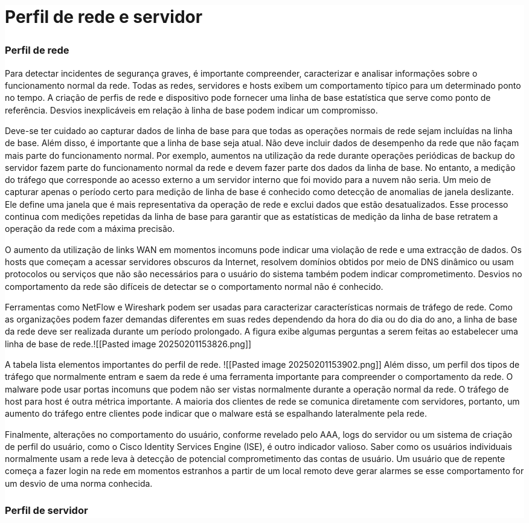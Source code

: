 # Perfil de rede e servidor

### Perfil de rede

Para detectar incidentes de segurança graves, é importante compreender, caracterizar e analisar informações sobre o funcionamento normal da rede. Todas as redes, servidores e hosts exibem um comportamento típico para um determinado ponto no tempo. A criação de perfis de rede e dispositivo pode fornecer uma linha de base estatística que serve como ponto de referência. Desvios inexplicáveis em relação à linha de base podem indicar um compromisso.

Deve-se ter cuidado ao capturar dados de linha de base para que todas as operações normais de rede sejam incluídas na linha de base. Além disso, é importante que a linha de base seja atual. Não deve incluir dados de desempenho da rede que não façam mais parte do funcionamento normal. Por exemplo, aumentos na utilização da rede durante operações periódicas de backup do servidor fazem parte do funcionamento normal da rede e devem fazer parte dos dados da linha de base. No entanto, a medição do tráfego que corresponde ao acesso externo a um servidor interno que foi movido para a nuvem não seria. Um meio de capturar apenas o período certo para medição de linha de base é conhecido como detecção de anomalias de janela deslizante. Ele define uma janela que é mais representativa da operação de rede e exclui dados que estão desatualizados. Esse processo continua com medições repetidas da linha de base para garantir que as estatísticas de medição da linha de base retratem a operação da rede com a máxima precisão.

O aumento da utilização de links WAN em momentos incomuns pode indicar uma violação de rede e uma extracção de dados. Os hosts que começam a acessar servidores obscuros da Internet, resolvem domínios obtidos por meio de DNS dinâmico ou usam protocolos ou serviços que não são necessários para o usuário do sistema também podem indicar comprometimento. Desvios no comportamento da rede são difíceis de detectar se o comportamento normal não é conhecido.

Ferramentas como NetFlow e Wireshark podem ser usadas para caracterizar características normais de tráfego de rede. Como as organizações podem fazer demandas diferentes em suas redes dependendo da hora do dia ou do dia do ano, a linha de base da rede deve ser realizada durante um período prolongado. A figura exibe algumas perguntas a serem feitas ao estabelecer uma linha de base de rede.![[Pasted image 20250201153826.png]]

A tabela lista elementos importantes do perfil de rede.
![[Pasted image 20250201153902.png]]
Além disso, um perfil dos tipos de tráfego que normalmente entram e saem da rede é uma ferramenta importante para compreender o comportamento da rede. O malware pode usar portas incomuns que podem não ser vistas normalmente durante a operação normal da rede. O tráfego de host para host é outra métrica importante. A maioria dos clientes de rede se comunica diretamente com servidores, portanto, um aumento do tráfego entre clientes pode indicar que o malware está se espalhando lateralmente pela rede.

Finalmente, alterações no comportamento do usuário, conforme revelado pelo AAA, logs do servidor ou um sistema de criação de perfil do usuário, como o Cisco Identity Services Engine (ISE), é outro indicador valioso. Saber como os usuários individuais normalmente usam a rede leva à detecção de potencial comprometimento das contas de usuário. Um usuário que de repente começa a fazer login na rede em momentos estranhos a partir de um local remoto deve gerar alarmes se esse comportamento for um desvio de uma norma conhecida.
### Perfil de servidor
